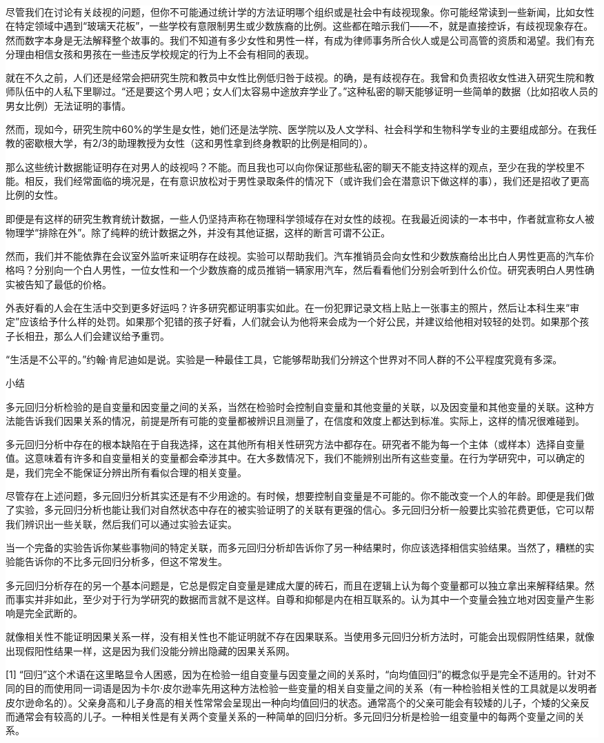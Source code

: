 
尽管我们在讨论有关歧视的问题，但你不可能通过统计学的方法证明哪个组织或是社会中有歧视现象。你可能经常读到一些新闻，比如女性在特定领域中遇到“玻璃天花板”，一些学校有意限制男生或少数族裔的比例。这些都在暗示我们——不，就是直接控诉，有歧视现象存在。然而数字本身是无法解释整个故事的。我们不知道有多少女性和男性一样，有成为律师事务所合伙人或是公司高管的资质和渴望。我们有充分理由相信女孩和男孩在一些违反学校规定的行为上不会有相同的表现。

就在不久之前，人们还是经常会把研究生院和教员中女性比例低归咎于歧视。的确，是有歧视存在。我曾和负责招收女性进入研究生院和教师队伍中的人私下里聊过。“还是要这个男人吧；女人们太容易中途放弃学业了。”这种私密的聊天能够证明一些简单的数据（比如招收人员的男女比例）无法证明的事情。

然而，现如今，研究生院中60%的学生是女性，她们还是法学院、医学院以及人文学科、社会科学和生物科学专业的主要组成部分。在我任教的密歇根大学，有2/3的助理教授为女性（这和男性拿到终身教职的比例是相同的）。

那么这些统计数据能证明存在对男人的歧视吗？不能。而且我也可以向你保证那些私密的聊天不能支持这样的观点，至少在我的学校里不能。相反，我们经常面临的境况是，在有意识放松对于男性录取条件的情况下（或许我们会在潜意识下做这样的事），我们还是招收了更高比例的女性。

即便是有这样的研究生教育统计数据，一些人仍坚持声称在物理科学领域存在对女性的歧视。在我最近阅读的一本书中，作者就宣称女人被物理学“排除在外”。除了纯粹的统计数据之外，并没有其他证据，这样的断言可谓不公正。

然而，我们并不能依靠在会议室外监听来证明存在歧视。实验可以帮助我们。汽车推销员会向女性和少数族裔给出比白人男性更高的汽车价格吗？分别向一个白人男性，一位女性和一个少数族裔的成员推销一辆家用汽车，然后看看他们分别会听到什么价位。研究表明白人男性确实被告知了最低的价格。

外表好看的人会在生活中交到更多好运吗？许多研究都证明事实如此。在一份犯罪记录文档上贴上一张事主的照片，然后让本科生来“审定”应该给予什么样的处罚。如果那个犯错的孩子好看，人们就会认为他将来会成为一个好公民，并建议给他相对较轻的处罚。如果那个孩子长相丑，那么人们会建议给予重罚。

“生活是不公平的。”约翰·肯尼迪如是说。实验是一种最佳工具，它能够帮助我们分辨这个世界对不同人群的不公平程度究竟有多深。



小结


多元回归分析检验的是自变量和因变量之间的关系，当然在检验时会控制自变量和其他变量的关联，以及因变量和其他变量的关联。这种方法能告诉我们因果关系的情况，前提是所有可能的变量都被辨识且测量了，在信度和效度上都达到标准。实际上，这样的情况很难碰到。

多元回归分析中存在的根本缺陷在于自我选择，这在其他所有相关性研究方法中都存在。研究者不能为每一个主体（或样本）选择自变量值。这意味着有许多和自变量相关的变量都会牵涉其中。在大多数情况下，我们不能辨别出所有这些变量。在行为学研究中，可以确定的是，我们完全不能保证分辨出所有看似合理的相关变量。

尽管存在上述问题，多元回归分析其实还是有不少用途的。有时候，想要控制自变量是不可能的。你不能改变一个人的年龄。即便是我们做了实验，多元回归分析也能让我们对自然状态中存在的被实验证明了的关联有更强的信心。多元回归分析一般要比实验花费更低，它可以帮我们辨识出一些关联，然后我们可以通过实验去证实。

当一个完备的实验告诉你某些事物间的特定关联，而多元回归分析却告诉你了另一种结果时，你应该选择相信实验结果。当然了，糟糕的实验能告诉你的不比多元回归分析多，但这不常发生。

多元回归分析存在的另一个基本问题是，它总是假定自变量是建成大厦的砖石，而且在逻辑上认为每个变量都可以独立拿出来解释结果。然而事实并非如此，至少对于行为学研究的数据而言就不是这样。自尊和抑郁是内在相互联系的。认为其中一个变量会独立地对因变量产生影响是完全武断的。

就像相关性不能证明因果关系一样，没有相关性也不能证明就不存在因果联系。当使用多元回归分析方法时，可能会出现假阴性结果，就像出现假阳性结果一样，这是因为我们没能分辨出隐藏的因果关系网。

[1] “回归”这个术语在这里略显令人困惑，因为在检验一组自变量与因变量之间的关系时，“向均值回归”的概念似乎是完全不适用的。针对不同的目的而使用同一词语是因为卡尔·皮尔逊率先用这种方法检验一些变量的相关自变量之间的关系（有一种检验相关性的工具就是以发明者皮尔逊命名的）。父亲身高和儿子身高的相关性常常会呈现出一种向均值回归的状态。通常高个的父亲可能会有较矮的儿子，个矮的父亲反而通常会有较高的儿子。一种相关性是有关两个变量关系的一种简单的回归分析。多元回归分析是检验一组变量中的每两个变量之间的关系。




